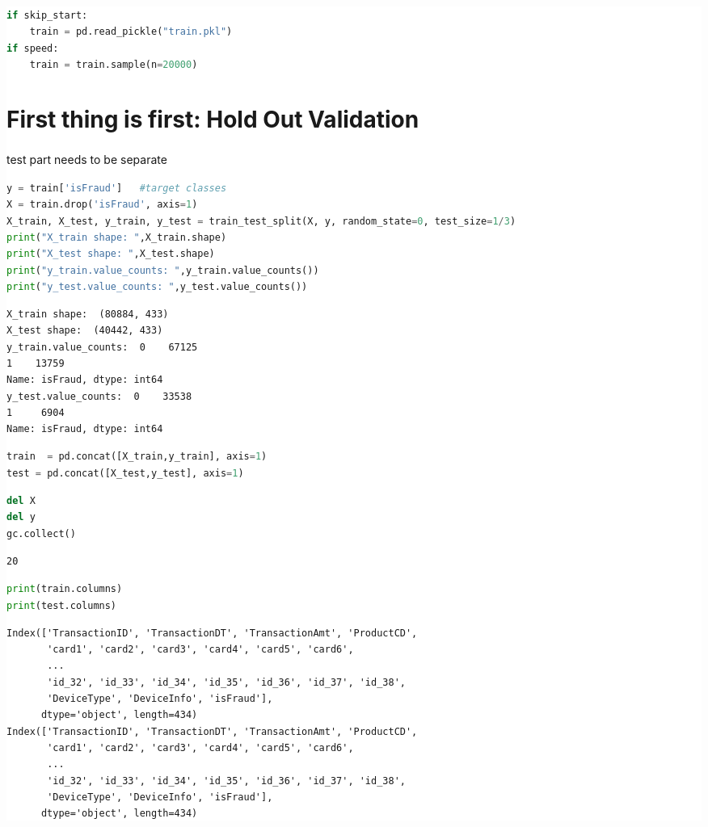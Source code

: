 
```python
if skip_start:
    train = pd.read_pickle("train.pkl")
if speed:
    train = train.sample(n=20000)
```

# First thing is first: Hold Out Validation

test part needs to be separate


```python
y = train['isFraud']   #target classes
X = train.drop('isFraud', axis=1)
X_train, X_test, y_train, y_test = train_test_split(X, y, random_state=0, test_size=1/3)
print("X_train shape: ",X_train.shape)
print("X_test shape: ",X_test.shape)
print("y_train.value_counts: ",y_train.value_counts())
print("y_test.value_counts: ",y_test.value_counts())
```

    X_train shape:  (80884, 433)
    X_test shape:  (40442, 433)
    y_train.value_counts:  0    67125
    1    13759
    Name: isFraud, dtype: int64
    y_test.value_counts:  0    33538
    1     6904
    Name: isFraud, dtype: int64



```python
train  = pd.concat([X_train,y_train], axis=1)
test = pd.concat([X_test,y_test], axis=1)
```


```python
del X
del y
gc.collect()
```




    20




```python
print(train.columns)
print(test.columns)
```

    Index(['TransactionID', 'TransactionDT', 'TransactionAmt', 'ProductCD',
           'card1', 'card2', 'card3', 'card4', 'card5', 'card6',
           ...
           'id_32', 'id_33', 'id_34', 'id_35', 'id_36', 'id_37', 'id_38',
           'DeviceType', 'DeviceInfo', 'isFraud'],
          dtype='object', length=434)
    Index(['TransactionID', 'TransactionDT', 'TransactionAmt', 'ProductCD',
           'card1', 'card2', 'card3', 'card4', 'card5', 'card6',
           ...
           'id_32', 'id_33', 'id_34', 'id_35', 'id_36', 'id_37', 'id_38',
           'DeviceType', 'DeviceInfo', 'isFraud'],
          dtype='object', length=434)

